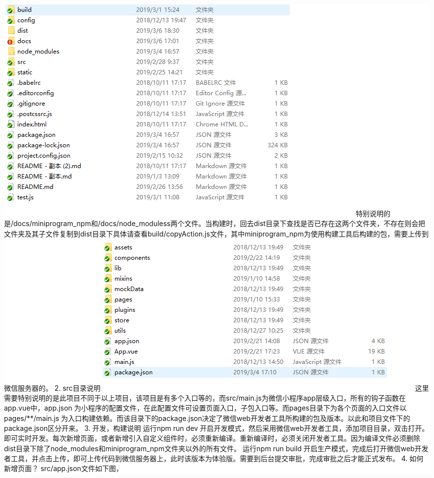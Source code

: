    ![safe-energy-cloud](safe-energy-cloud.png)
   特别说明的是/docs/miniprogram_npm和/docs/node_moduless两个文件。当构建时，回去dist目录下查找是否已存在这两个文件夹，不存在则会把文件夹及其子文件复制到dist目录下具体请查看build/copyAction.js文件，其中miniprogram_npm为使用构建工具后构建的包，需要上传到微信服务器的。
2. src目录说明
   ![safeEnergyCloundSrc](safeEnergyCloundSrc.png)
   这里需要特别说明的是此项目不同于以上项目，该项目是有多个入口等的，而src/main.js为微信小程序app层级入口，所有的钩子函数在app.vue中，app.json 为小程序的配置文件，在此配置文件可设置页面入口，子包入口等。而pages目录下为各个页面的入口文件以 pages/**/main.js 为入口构建依赖。而该目录下的package.json决定了微信web开发者工具所构建的包及版本。以此和项目文件下的package.json区分开来。
3. 开发，构建说明
   运行npm run dev 开启开发模式，然后采用微信web开发者工具，添加项目目录，双击打开。即可实时开发。每次新增页面，或者新增引入自定义组件时，必须重新编译。重新编译时，必须关闭开发者工具。因为编译文件必须删除dist目录下除了node_modules和miniprogram_npm文件夹以外的所有文件。
   运行npm run build 开启生产模式，完成后打开微信web开发者工具，并点击上传，即可上传代码到微信服务器上，此时该版本为体验版。需要到后台提交审批，完成审批之后才能正式发布。
4. 如何新增页面？
   src/app.json文件如下图，